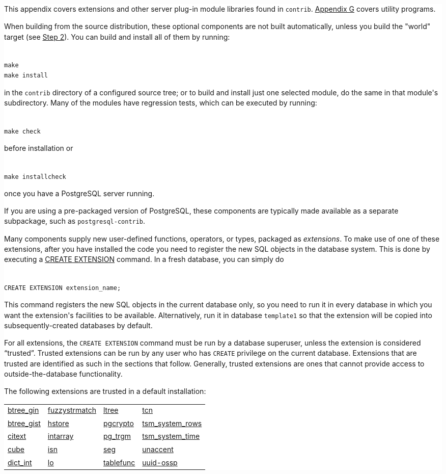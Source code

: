 This appendix covers extensions and other server plug-in module libraries found in `contrib`. [Appendix G](contrib-prog.html "Appendix G. Additional Supplied Programs") covers utility programs.

When building from the source distribution, these optional components are not built automatically, unless you build the "world" target (see [Step 2](install-make.html#BUILD "Build")). You can build and install all of them by running:

```

make
make install
```

in the `contrib` directory of a configured source tree; or to build and install just one selected module, do the same in that module's subdirectory. Many of the modules have regression tests, which can be executed by running:

```

make check
```

before installation or

```

make installcheck
```

once you have a PostgreSQL server running.

If you are using a pre-packaged version of PostgreSQL, these components are typically made available as a separate subpackage, such as `postgresql-contrib`.

Many components supply new user-defined functions, operators, or types, packaged as *extensions*. To make use of one of these extensions, after you have installed the code you need to register the new SQL objects in the database system. This is done by executing a [CREATE EXTENSION](sql-createextension.html "CREATE EXTENSION") command. In a fresh database, you can simply do

```

CREATE EXTENSION extension_name;
```

This command registers the new SQL objects in the current database only, so you need to run it in every database in which you want the extension's facilities to be available. Alternatively, run it in database `template1` so that the extension will be copied into subsequently-created databases by default.

For all extensions, the `CREATE EXTENSION` command must be run by a database superuser, unless the extension is considered “trusted”. Trusted extensions can be run by any user who has `CREATE` privilege on the current database. Extensions that are trusted are identified as such in the sections that follow. Generally, trusted extensions are ones that cannot provide access to outside-the-database functionality.

The following extensions are trusted in a default installation:

|                                                                                                |                                                                                                        |                                                                                                    |                                                                                                                     |
| ---------------------------------------------------------------------------------------------- | ------------------------------------------------------------------------------------------------------ | -------------------------------------------------------------------------------------------------- | ------------------------------------------------------------------------------------------------------------------- |
| [btree\_gin](btree-gin.html "F.8. btree_gin — GIN operator classes with B-tree behavior")      | [fuzzystrmatch](fuzzystrmatch.html "F.17. fuzzystrmatch — determine string similarities and distance") | [ltree](ltree.html "F.23. ltree — hierarchical tree-like data type")                               | [tcn](tcn.html "F.43. tcn — a trigger function to notify listeners of changes to table content")                    |
| [btree\_gist](btree-gist.html "F.9. btree_gist — GiST operator classes with B-tree behavior")  | [hstore](hstore.html "F.18. hstore — hstore key/value datatype")                                       | [pgcrypto](pgcrypto.html "F.27. pgcrypto — cryptographic functions")                               | [tsm\_system\_rows](tsm-system-rows.html "F.45. tsm_system_rows — the SYSTEM_ROWS sampling method for TABLESAMPLE") |
| [citext](citext.html "F.10. citext — a case-insensitive character string type")                | [intarray](intarray.html "F.20. intarray — manipulate arrays of integers")                             | [pg\_trgm](pgtrgm.html "F.34. pg_trgm — support for similarity of text using trigram matching")    | [tsm\_system\_time](tsm-system-time.html "F.46. tsm_system_time — the SYSTEM_TIME sampling method for TABLESAMPLE") |
| [cube](cube.html "F.11. cube — a multi-dimensional cube data type")                            | [isn](isn.html "F.21. isn — data types for international standard numbers (ISBN, EAN, UPC, etc.)")     | [seg](seg.html "F.38. seg — a datatype for line segments or floating point intervals")             | [unaccent](unaccent.html "F.47. unaccent — a text search dictionary which removes diacritics")                      |
| [dict\_int](dict-int.html "F.13. dict_int — example full-text search dictionary for integers") | [lo](lo.html "F.22. lo — manage large objects")                                                        | [tablefunc](tablefunc.html "F.42. tablefunc — functions that return tables (crosstab and others)") | [uuid-ossp](uuid-ossp.html "F.48. uuid-ossp — a UUID generator")                                                    |
